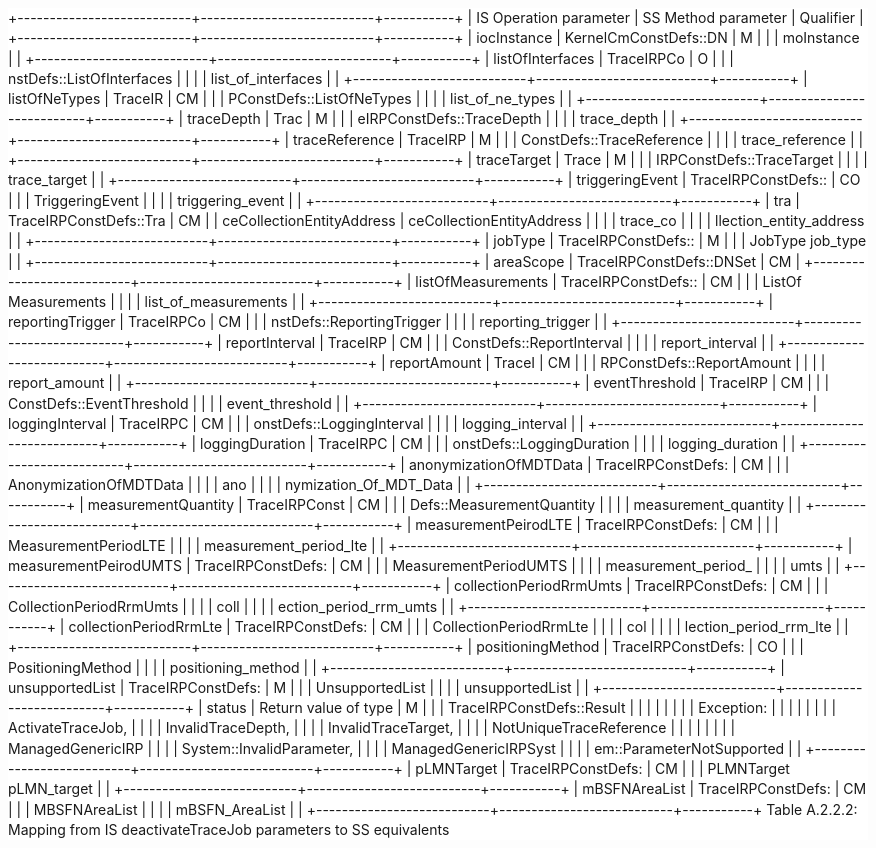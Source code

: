+---------------------------+---------------------------+-----------+ | IS Operation parameter | SS Method parameter | Qualifier | +---------------------------+---------------------------+-----------+ | iocInstance | KernelCmConstDefs::DN | M | | | moInstance | | +---------------------------+---------------------------+-----------+ | listOfInterfaces | TraceIRPCo | O | | | nstDefs::ListOfInterfaces | | | | list_of_interfaces | | +---------------------------+---------------------------+-----------+ | listOfNeTypes | TraceIR | CM | | | PConstDefs::ListOfNeTypes | | | | list_of_ne_types | | +---------------------------+---------------------------+-----------+ | traceDepth | Trac | M | | | eIRPConstDefs::TraceDepth | | | | trace_depth | | +---------------------------+---------------------------+-----------+ | traceReference | TraceIRP | M | | | ConstDefs::TraceReference | | | | trace_reference | | +---------------------------+---------------------------+-----------+ | traceTarget | Trace | M | | | IRPConstDefs::TraceTarget | | | | trace_target | | +---------------------------+---------------------------+-----------+ | triggeringEvent | TraceIRPConstDefs:: | CO | | | TriggeringEvent | | | | triggering_event | | +---------------------------+---------------------------+-----------+ | tra | TraceIRPConstDefs::Tra | CM | | ceCollectionEntityAddress | ceCollectionEntityAddress | | | | trace_co | | | | llection_entity_address | | +---------------------------+---------------------------+-----------+ | jobType | TraceIRPConstDefs:: | M | | | JobType job_type | | +---------------------------+---------------------------+-----------+ | areaScope | TraceIRPConstDefs::DNSet | CM | +---------------------------+---------------------------+-----------+ | listOfMeasurements | TraceIRPConstDefs:: | CM | | | ListOf Measurements | | | | list_of_measurements | | +---------------------------+---------------------------+-----------+ | reportingTrigger | TraceIRPCo | CM | | | nstDefs::ReportingTrigger | | | | reporting_trigger | | +---------------------------+---------------------------+-----------+ | reportInterval | TraceIRP | CM | | | ConstDefs::ReportInterval | | | | report_interval | | +---------------------------+---------------------------+-----------+ | reportAmount | TraceI | CM | | | RPConstDefs::ReportAmount | | | | report_amount | | +---------------------------+---------------------------+-----------+ | eventThreshold | TraceIRP | CM | | | ConstDefs::EventThreshold | | | | event_threshold | | +---------------------------+---------------------------+-----------+ | loggingInterval | TraceIRPC | CM | | | onstDefs::LoggingInterval | | | | logging_interval | | +---------------------------+---------------------------+-----------+ | loggingDuration | TraceIRPC | CM | | | onstDefs::LoggingDuration | | | | logging_duration | | +---------------------------+---------------------------+-----------+ | anonymizationOfMDTData | TraceIRPConstDefs: | CM | | | AnonymizationOfMDTData | | | | ano | | | | nymization_Of_MDT_Data | | +---------------------------+---------------------------+-----------+ | measurementQuantity | TraceIRPConst | CM | | | Defs::MeasurementQuantity | | | | measurement_quantity | | +---------------------------+---------------------------+-----------+ | measurementPeirodLTE | TraceIRPConstDefs: | CM | | | MeasurementPeriodLTE | | | | measurement_period_lte | | +---------------------------+---------------------------+-----------+ | measurementPeirodUMTS | TraceIRPConstDefs: | CM | | | MeasurementPeriodUMTS | | | | measurement_period_ | | | | umts | | +---------------------------+---------------------------+-----------+ | collectionPeriodRrmUmts | TraceIRPConstDefs: | CM | | | CollectionPeriodRrmUmts | | | | coll | | | | ection_period_rrm_umts | | +---------------------------+---------------------------+-----------+ | collectionPeriodRrmLte | TraceIRPConstDefs: | CM | | | CollectionPeriodRrmLte | | | | col | | | | lection_period_rrm_lte | | +---------------------------+---------------------------+-----------+ | positioningMethod | TraceIRPConstDefs: | CO | | | PositioningMethod | | | | positioning_method | | +---------------------------+---------------------------+-----------+ | unsupportedList | TraceIRPConstDefs: | M | | | UnsupportedList | | | | unsupportedList | | +---------------------------+---------------------------+-----------+ | status | Return value of type | M | | | TraceIRPConstDefs::Result | | | | | | | | Exception: | | | | | | | | ActivateTraceJob, | | | | InvalidTraceDepth, | | | | InvalidTraceTarget, | | | | NotUniqueTraceReference | | | | | | | | ManagedGenericIRP | | | | System::InvalidParameter, | | | | ManagedGenericIRPSyst | | | | em::ParameterNotSupported | | +---------------------------+---------------------------+-----------+ | pLMNTarget | TraceIRPConstDefs: | CM | | | PLMNTarget pLMN_target | | +---------------------------+---------------------------+-----------+ | mBSFNAreaList | TraceIRPConstDefs: | CM | | | MBSFNAreaList | | | | mBSFN_AreaList | | +---------------------------+---------------------------+-----------+
Table A.2.2.2: Mapping from IS deactivateTraceJob parameters to SS equivalents